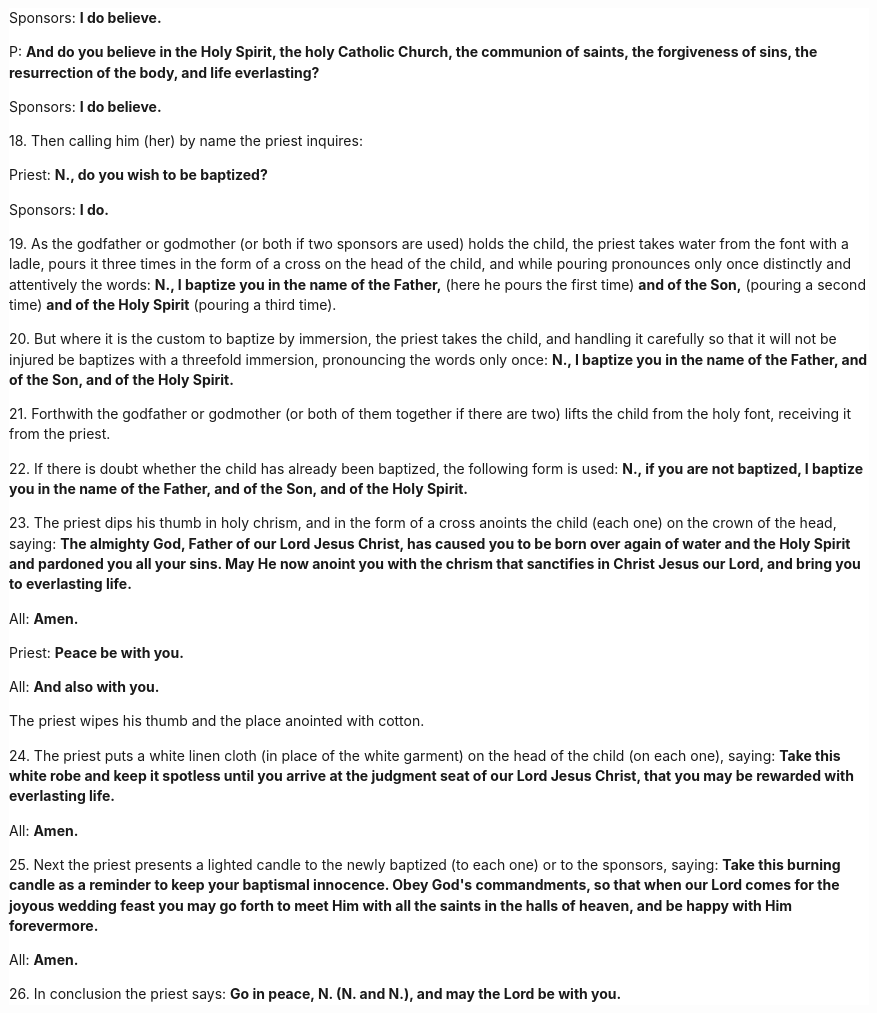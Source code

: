 Sponsors: **I do believe.**

P: **And do you believe in the Holy Spirit, the holy Catholic Church, the communion of saints, the forgiveness
of sins, the resurrection of the body, and life everlasting?**

Sponsors: **I do believe.**

18\. Then calling him (her) by name the priest inquires:

Priest: **N., do you wish to be baptized?**

Sponsors: **I do.**

19\. As the godfather or godmother (or both if two sponsors are used) holds the child, the priest takes water from the font with a ladle, pours it three times in the form of a cross on the head of the child, and while pouring pronounces only once distinctly and attentively the words: **N., I baptize you in the name of the Father,** (here he pours the first time) **and of the Son,** (pouring a second time) **and of the Holy Spirit** (pouring a third time).

20\. But where it is the custom to baptize by immersion, the priest takes the child, and handling it carefully so that it will not be injured be baptizes with a threefold immersion, pronouncing the words only once: **N., I baptize you in the name of the Father, and of the Son, and of the Holy Spirit.**

21\. Forthwith the godfather or godmother (or both of them together if there are two) lifts the child from the holy font, receiving it from the priest.

22\. If there is doubt whether the child has already been baptized, the following form is used: **N., if you are not baptized, I baptize you in the name of the Father, and of the Son, and of the Holy Spirit.**

23\. The priest dips his thumb in holy chrism, and in the form of a cross anoints the child (each one) on the crown of the head, saying: **The almighty God, Father of our Lord Jesus Christ, has caused you to be born over again of water and the Holy Spirit and pardoned you all your sins. May He now anoint you with the chrism that sanctifies in Christ Jesus our Lord, and bring you to everlasting life.**

All: **Amen.**

Priest: **Peace be with you.**

All: **And also with you.**

The priest wipes his thumb and the place anointed with cotton.

24\. The priest puts a white linen cloth (in place of the white garment) on the head of the child (on each one), saying: **Take this white robe and keep it spotless until you arrive at the judgment seat of our Lord Jesus Christ, that you may be rewarded with everlasting life.**

All: **Amen.**

25\. Next the priest presents a lighted candle to the newly baptized (to each one) or to the sponsors, saying: **Take this burning candle as a reminder to keep your baptismal innocence. Obey God's commandments, so that when our Lord comes for the joyous wedding feast you may go forth to meet Him with all the saints in the halls of heaven, and be happy with Him forevermore.**

All: **Amen.**

26\. In conclusion the priest says: **Go in peace, N. (N. and N.), and may the Lord be with you.**
